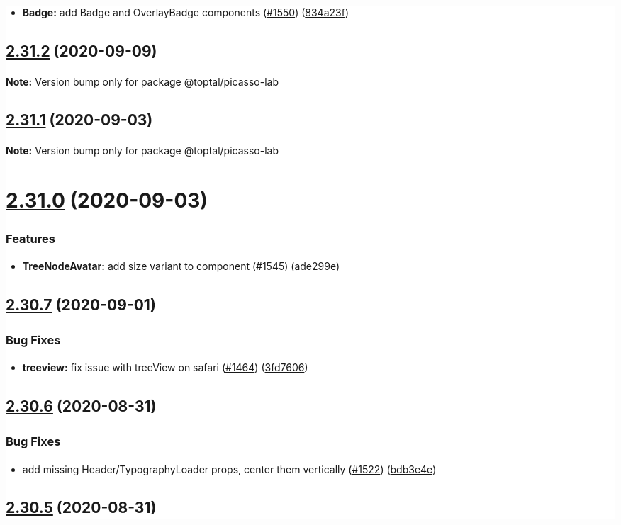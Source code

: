 - **Badge:** add Badge and OverlayBadge components ([#1550](https://github.com/toptal/picasso/issues/1550)) ([834a23f](https://github.com/toptal/picasso/commit/834a23f49fd62915a97ea6c886cf40577442011b))

## [2.31.2](https://github.com/toptal/picasso/compare/@toptal/picasso-lab@2.31.1...@toptal/picasso-lab@2.31.2) (2020-09-09)

**Note:** Version bump only for package @toptal/picasso-lab

## [2.31.1](https://github.com/toptal/picasso/compare/@toptal/picasso-lab@2.31.0...@toptal/picasso-lab@2.31.1) (2020-09-03)

**Note:** Version bump only for package @toptal/picasso-lab

# [2.31.0](https://github.com/toptal/picasso/compare/@toptal/picasso-lab@2.30.7...@toptal/picasso-lab@2.31.0) (2020-09-03)

### Features

- **TreeNodeAvatar:** add size variant to component ([#1545](https://github.com/toptal/picasso/issues/1545)) ([ade299e](https://github.com/toptal/picasso/commit/ade299ed061e1ad6217cc95e9fb9eb51f49c8124))

## [2.30.7](https://github.com/toptal/picasso/compare/@toptal/picasso-lab@2.30.6...@toptal/picasso-lab@2.30.7) (2020-09-01)

### Bug Fixes

- **treeview:** fix issue with treeView on safari ([#1464](https://github.com/toptal/picasso/issues/1464)) ([3fd7606](https://github.com/toptal/picasso/commit/3fd76064733cf05851f4cf4d161a7f9cb5e61cd5))

## [2.30.6](https://github.com/toptal/picasso/compare/@toptal/picasso-lab@2.30.5...@toptal/picasso-lab@2.30.6) (2020-08-31)

### Bug Fixes

- add missing Header/TypographyLoader props, center them vertically ([#1522](https://github.com/toptal/picasso/issues/1522)) ([bdb3e4e](https://github.com/toptal/picasso/commit/bdb3e4e7c5f3b43bb3e400f707c995f6f9e3c984))

## [2.30.5](https://github.com/toptal/picasso/compare/@toptal/picasso-lab@2.30.4...@toptal/picasso-lab@2.30.5) (2020-08-31)
